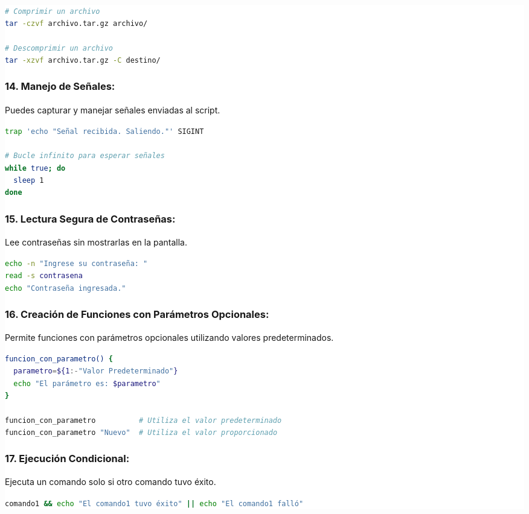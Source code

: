 ```bash
# Comprimir un archivo
tar -czvf archivo.tar.gz archivo/

# Descomprimir un archivo
tar -xzvf archivo.tar.gz -C destino/

```

### 14. **Manejo de Señales:**

Puedes capturar y manejar señales enviadas al script.

```bash
trap 'echo "Señal recibida. Saliendo."' SIGINT

# Bucle infinito para esperar señales
while true; do
  sleep 1
done

```

### 15. **Lectura Segura de Contraseñas:**

Lee contraseñas sin mostrarlas en la pantalla.

```bash
echo -n "Ingrese su contraseña: "
read -s contrasena
echo "Contraseña ingresada."

```

### 16. **Creación de Funciones con Parámetros Opcionales:**

Permite funciones con parámetros opcionales utilizando valores predeterminados.

```bash
funcion_con_parametro() {
  parametro=${1:-"Valor Predeterminado"}
  echo "El parámetro es: $parametro"
}

funcion_con_parametro          # Utiliza el valor predeterminado
funcion_con_parametro "Nuevo"  # Utiliza el valor proporcionado

```

### 17. **Ejecución Condicional:**

Ejecuta un comando solo si otro comando tuvo éxito.

```bash
comando1 && echo "El comando1 tuvo éxito" || echo "El comando1 falló"

```
